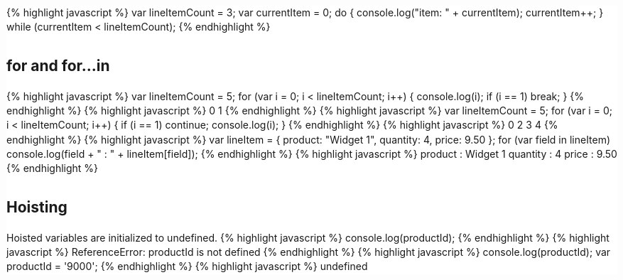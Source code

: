 {% highlight javascript %}
var lineItemCount = 3;
var currentItem = 0;
do {
  console.log("item: " + currentItem);
  currentItem++;
} while (currentItem < lineItemCount);
{% endhighlight %}
<h2>for and for...in</h2>
{% highlight javascript %}
var lineItemCount = 5;
for (var i = 0; i < lineItemCount; i++) {
  console.log(i);
  if (i == 1)
    break;
}
{% endhighlight %}
{% highlight javascript %}
0
1
{% endhighlight %}
{% highlight javascript %}
var lineItemCount = 5;
for (var i = 0; i < lineItemCount; i++) {
  if (i == 1)
    continue;
    console.log(i);
}
{% endhighlight %}
{% highlight javascript %}
0
2
3
4
{% endhighlight %}
{% highlight javascript %}
var lineItem = {
  product: "Widget 1",
  quantity: 4,
  price: 9.50
};
for (var field in lineItem)
  console.log(field + " : " + lineItem[field]);
{% endhighlight %}
{% highlight javascript %}
product : Widget 1
quantity : 4
price : 9.50
{% endhighlight %}
<h2>Hoisting</h2>
Hoisted variables are initialized to undefined.
{% highlight javascript %}
console.log(productId);
{% endhighlight %}
{% highlight javascript %}
ReferenceError:
productId is not defined
{% endhighlight %}
{% highlight javascript %}
console.log(productId);
var productId = '9000';
{% endhighlight %}
{% highlight javascript %}
undefined